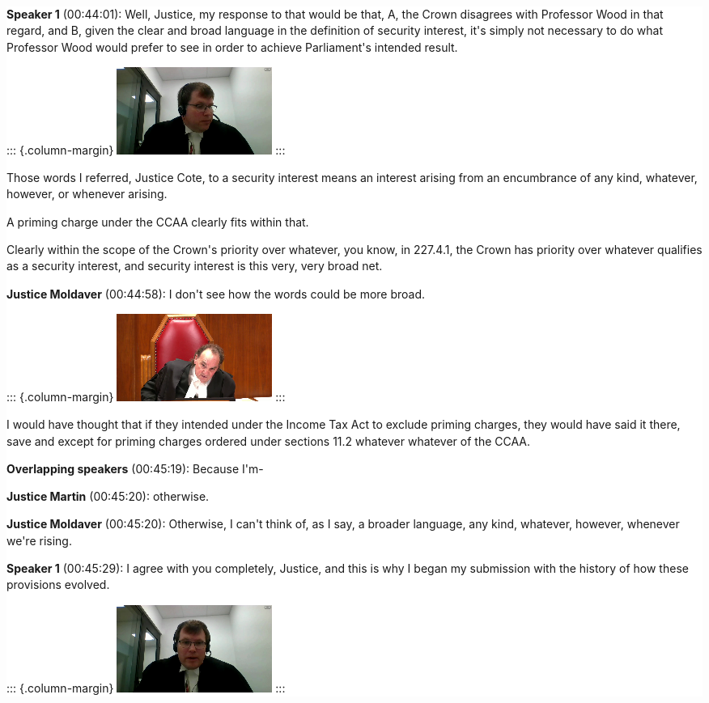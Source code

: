 **Speaker 1** (00:44:01): Well, Justice, my response to that would be that, A, the Crown disagrees with Professor Wood in that regard, and B, given the clear and broad language in the definition of security interest, it's simply not necessary to do what Professor Wood would prefer to see in order to achieve Parliament's intended result.

::: {.column-margin}
![](2669.png)
:::

Those words I referred, Justice Cote, to a security interest means an interest arising from an encumbrance of any kind, whatever, however, or whenever arising.

A priming charge under the CCAA clearly fits within that.

Clearly within the scope of the Crown's priority over whatever, you know, in 227.4.1, the Crown has priority over whatever qualifies as a security interest, and security interest is this very, very broad net.

**Justice Moldaver** (00:44:58): I don't see how the words could be more broad.

::: {.column-margin}
![](2709.png)
:::

I would have thought that if they intended under the Income Tax Act to exclude priming charges, they would have said it there, save and except for priming charges ordered under sections 11.2 whatever whatever of the CCAA.

**Overlapping speakers** (00:45:19): Because I'm-

**Justice Martin** (00:45:20): otherwise.

**Justice Moldaver** (00:45:20): Otherwise, I can't think of, as I say, a broader language, any kind, whatever, however, whenever we're rising.

**Speaker 1** (00:45:29): I agree with you completely, Justice, and this is why I began my submission with the history of how these provisions evolved.

::: {.column-margin}
![](2748.png)
:::
